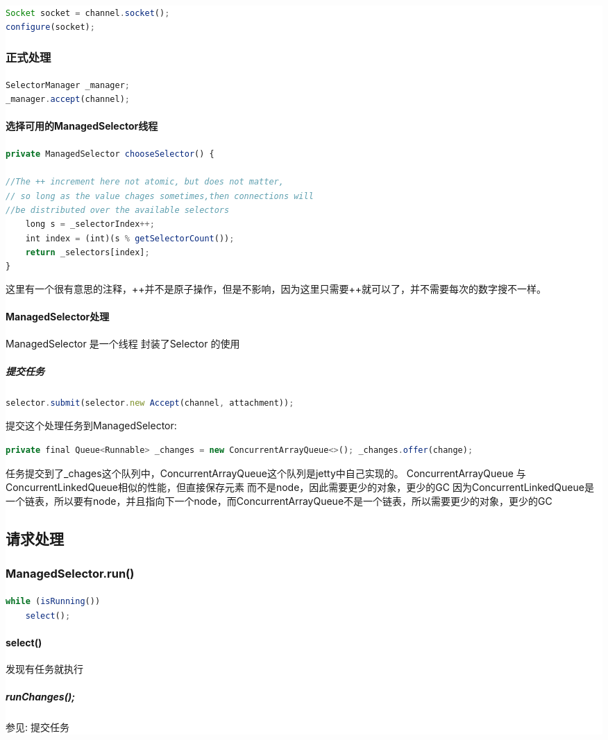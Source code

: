 ```js
Socket socket = channel.socket();
configure(socket);
```
### 正式处理

```js
SelectorManager _manager;
_manager.accept(channel);
```
#### 选择可用的ManagedSelector线程

```js
private ManagedSelector chooseSelector() {
  
//The ++ increment here not atomic, but does not matter,
// so long as the value chages sometimes,then connections will
//be distributed over the available selectors
    long s = _selectorIndex++;
    int index = (int)(s % getSelectorCount());
    return _selectors[index]; 
}
```
这里有一个很有意思的注释，++并不是原子操作，但是不影响，因为这里只需要++就可以了，并不需要每次的数字搜不一样。
#### ManagedSelector处理
ManagedSelector 是一个线程 封装了Selector 的使用
##### 提交任务

```js
selector.submit(selector.new Accept(channel, attachment));
```
提交这个处理任务到ManagedSelector:

```js
private final Queue<Runnable> _changes = new ConcurrentArrayQueue<>(); _changes.offer(change);
```
任务提交到了_chages这个队列中，ConcurrentArrayQueue这个队列是jetty中自己实现的。
ConcurrentArrayQueue
与ConcurrentLinkedQueue相似的性能，但直接保存元素 而不是node，因此需要更少的对象，更少的GC
因为ConcurrentLinkedQueue是一个链表，所以要有node，并且指向下一个node，而ConcurrentArrayQueue不是一个链表，所以需要更少的对象，更少的GC
## 请求处理
###  ManagedSelector.run()

```js
while (isRunning()) 
    select();
```
#### select()
发现有任务就执行 
##### runChanges();
参见: 提交任务
